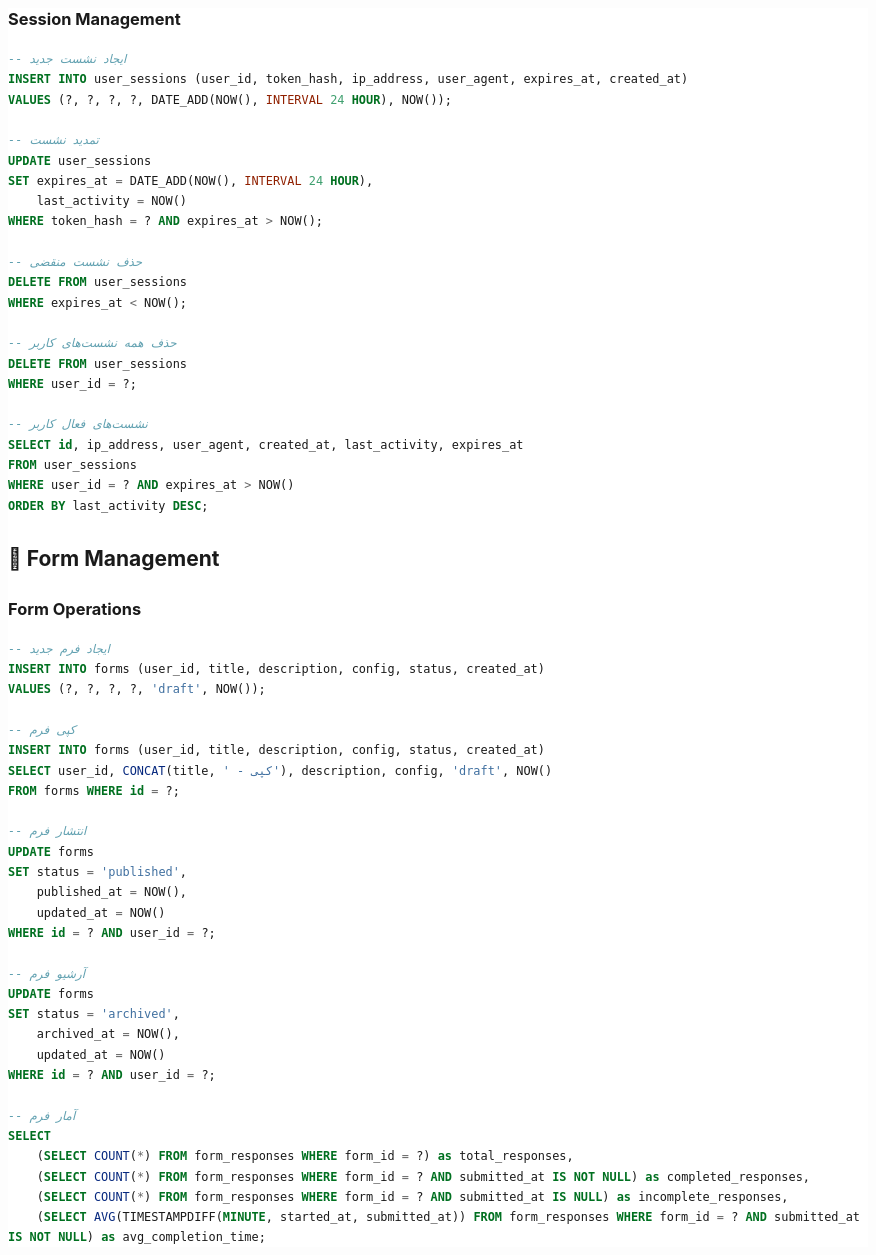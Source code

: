 ### Session Management
```sql
-- ایجاد نشست جدید
INSERT INTO user_sessions (user_id, token_hash, ip_address, user_agent, expires_at, created_at)
VALUES (?, ?, ?, ?, DATE_ADD(NOW(), INTERVAL 24 HOUR), NOW());

-- تمدید نشست
UPDATE user_sessions 
SET expires_at = DATE_ADD(NOW(), INTERVAL 24 HOUR),
    last_activity = NOW()
WHERE token_hash = ? AND expires_at > NOW();

-- حذف نشست منقضی
DELETE FROM user_sessions 
WHERE expires_at < NOW();

-- حذف همه نشست‌های کاربر
DELETE FROM user_sessions 
WHERE user_id = ?;

-- نشست‌های فعال کاربر
SELECT id, ip_address, user_agent, created_at, last_activity, expires_at
FROM user_sessions 
WHERE user_id = ? AND expires_at > NOW()
ORDER BY last_activity DESC;
```

## 📝 Form Management

### Form Operations
```sql
-- ایجاد فرم جدید
INSERT INTO forms (user_id, title, description, config, status, created_at)
VALUES (?, ?, ?, ?, 'draft', NOW());

-- کپی فرم
INSERT INTO forms (user_id, title, description, config, status, created_at)
SELECT user_id, CONCAT(title, ' - کپی'), description, config, 'draft', NOW()
FROM forms WHERE id = ?;

-- انتشار فرم
UPDATE forms 
SET status = 'published',
    published_at = NOW(),
    updated_at = NOW()
WHERE id = ? AND user_id = ?;

-- آرشیو فرم
UPDATE forms 
SET status = 'archived',
    archived_at = NOW(),
    updated_at = NOW()
WHERE id = ? AND user_id = ?;

-- آمار فرم
SELECT 
    (SELECT COUNT(*) FROM form_responses WHERE form_id = ?) as total_responses,
    (SELECT COUNT(*) FROM form_responses WHERE form_id = ? AND submitted_at IS NOT NULL) as completed_responses,
    (SELECT COUNT(*) FROM form_responses WHERE form_id = ? AND submitted_at IS NULL) as incomplete_responses,
    (SELECT AVG(TIMESTAMPDIFF(MINUTE, started_at, submitted_at)) FROM form_responses WHERE form_id = ? AND submitted_at IS NOT NULL) as avg_completion_time;
```